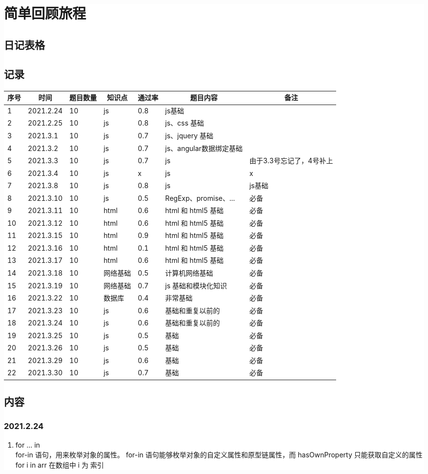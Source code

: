 
# 简单回顾旅程

## 日记表格

## 记录
| 序号 | 时间 | 题目数量 | 知识点 | 通过率 | 题目内容 | 备注 | 
| ---- | ---- | --- | --- | --- | --- | --- |
| 1 | 2021.2.24 | 10 | js | 0.8 | js基础 |  |
| 2 | 2021.2.25 | 10 | js | 0.8 | js、css 基础 |  |
| 3 | 2021.3.1 | 10 | js | 0.7 | js、jquery 基础 |  |
| 4 | 2021.3.2 | 10 | js | 0.7 | js、angular数据绑定基础 |  |
| 5 | 2021.3.3 | 10 | js | 0.7 | js | 由于3.3号忘记了，4号补上 |
| 6 | 2021.3.4 | 10 | js | x  | js | x | 
| 7 | 2021.3.8 | 10 | js | 0.8 | js | js基础 |
| 8 | 2021.3.10 | 10 | js | 0.5 | RegExp、promise、... | 必备 | 
| 9 | 2021.3.11 | 10 | html | 0.6 | html 和 html5 基础 | 必备 | 
| 10 | 2021.3.12 | 10 | html | 0.6 | html 和 html5 基础 | 必备 | 
| 11 | 2021.3.15 | 10 | html | 0.9 | html 和 html5 基础 | 必备 | 
| 12 | 2021.3.16 | 10 | html | 0.1 | html 和 html5 基础 | 必备 | 
| 13 | 2021.3.17 | 10 | html | 0.6 | html 和 html5 基础 | 必备 |  
| 14 | 2021.3.18 | 10 | 网络基础 | 0.5 | 计算机网络基础 | 必备 | 
| 15 | 2021.3.19 | 10 | 网络基础 | 0.7 | js 基础和模块化知识 | 必备 | 
| 16 | 2021.3.22 | 10 | 数据库 | 0.4 | 非常基础 | 必备 | 
| 17 | 2021.3.23 | 10 | js | 0.6 | 基础和重复以前的 | 必备 |
| 18 | 2021.3.24 | 10 | js | 0.6 | 基础和重复以前的 | 必备 |
| 19 | 2021.3.25 | 10 | js | 0.5 | 基础 | 必备 |
| 20 | 2021.3.26 | 10 | js | 0.5 | 基础 | 必备 |
| 21 | 2021.3.29 | 10 | js | 0.6 | 基础 | 必备 |
| 22 | 2021.3.30 | 10 | js | 0.7 | 基础 | 必备 |
## 内容
### 2021.2.24 
1. for ... in    
for-in 语句，用来枚举对象的属性。
for-in 语句能够枚举对象的自定义属性和原型链属性，而 hasOwnProperty 只能获取自定义的属性
for i in arr 在数组中 i 为 索引  
